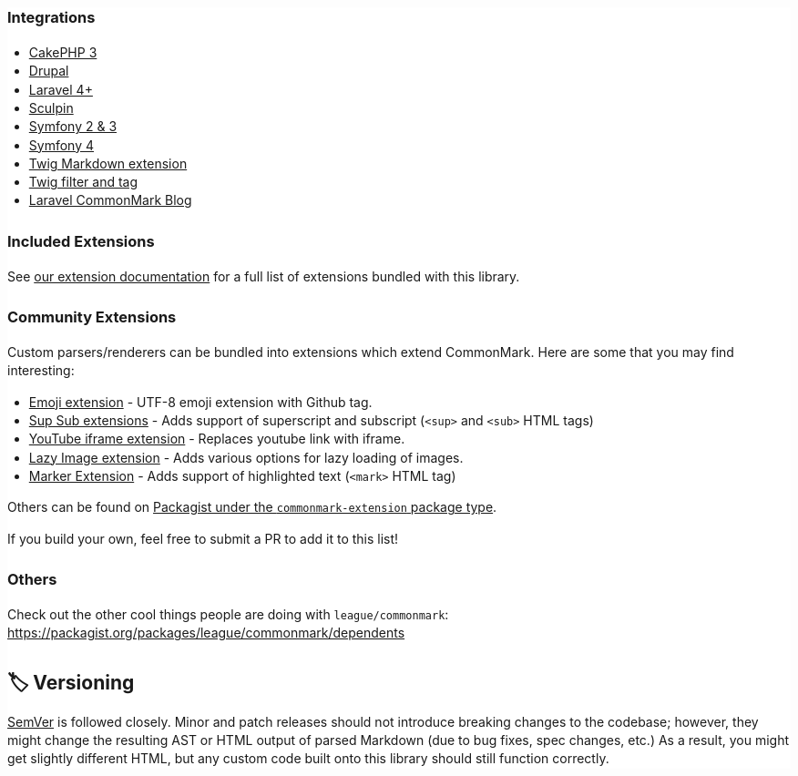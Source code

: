### Integrations

- [CakePHP 3](https://github.com/gourmet/common-mark)
- [Drupal](https://www.drupal.org/project/markdown)
- [Laravel 4+](https://github.com/GrahamCampbell/Laravel-Markdown)
- [Sculpin](https://github.com/bcremer/sculpin-commonmark-bundle)
- [Symfony 2 & 3](https://github.com/webuni/commonmark-bundle)
- [Symfony 4](https://github.com/avensome/commonmark-bundle)
- [Twig Markdown extension](https://github.com/twigphp/markdown-extension)
- [Twig filter and tag](https://github.com/aptoma/twig-markdown)
- [Laravel CommonMark Blog](https://github.com/spekulatius/laravel-commonmark-blog)

### Included Extensions

See [our extension documentation](https://commonmark.thephpleague.com/extensions/overview) for a full list of extensions
bundled with this library.

### Community Extensions

Custom parsers/renderers can be bundled into extensions which extend CommonMark. Here are some that you may find
interesting:

- [Emoji extension](https://github.com/ElGigi/CommonMarkEmoji) - UTF-8 emoji extension with Github tag.
- [Sup Sub extensions](https://github.com/OWS/commonmark-sup-sub-extensions) - Adds support of superscript and
  subscript (`<sup>` and `<sub>` HTML tags)
- [YouTube iframe extension](https://github.com/zoonru/commonmark-ext-youtube-iframe) - Replaces youtube link with
  iframe.
- [Lazy Image extension](https://github.com/simonvomeyser/commonmark-ext-lazy-image) - Adds various options for lazy
  loading of images.
- [Marker Extension](https://github.com/noah1400/commonmark-marker-extension) - Adds support of highlighted
  text (`<mark>` HTML tag)

Others can be found
on [Packagist under the `commonmark-extension` package type](https://packagist.org/packages/league/commonmark?type=commonmark-extension).

If you build your own, feel free to submit a PR to add it to this list!

### Others

Check out the other cool things people are doing
with `league/commonmark`: <https://packagist.org/packages/league/commonmark/dependents>

## 🏷️ Versioning

[SemVer](http://semver.org/) is followed closely. Minor and patch releases should not introduce breaking changes to the
codebase; however, they might change the resulting AST or HTML output of parsed Markdown (due to bug fixes, spec
changes, etc.)  As a result, you might get slightly different HTML, but any custom code built onto this library should
still function correctly.
